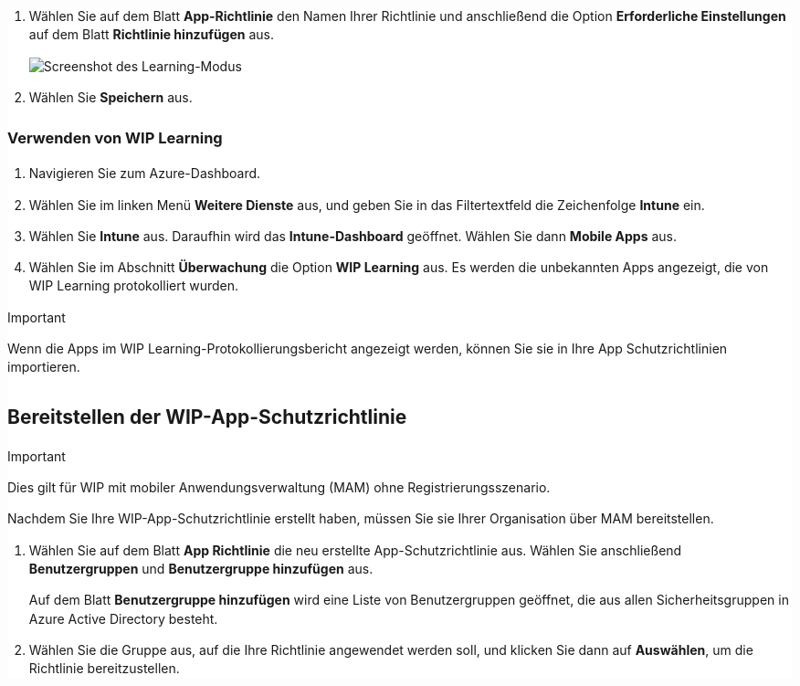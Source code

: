 1.  Wählen Sie auf dem Blatt **App-Richtlinie** den Namen Ihrer Richtlinie und anschließend die Option **Erforderliche Einstellungen** auf dem Blatt **Richtlinie hinzufügen** aus.

    ![Screenshot des Learning-Modus](../media/AppManagement/learning-mode-sc1.png)

1.  Wählen Sie **Speichern** aus.

### <a name="to-use-wip-learning"></a>Verwenden von WIP Learning

1. Navigieren Sie zum Azure-Dashboard.

2. Wählen Sie im linken Menü **Weitere Dienste** aus, und geben Sie in das Filtertextfeld die Zeichenfolge **Intune** ein.

3. Wählen Sie **Intune** aus. Daraufhin wird das **Intune-Dashboard** geöffnet. Wählen Sie dann **Mobile Apps** aus.

4. Wählen Sie im Abschnitt **Überwachung** die Option **WIP Learning** aus. Es werden die unbekannten Apps angezeigt, die von WIP Learning protokolliert wurden.

> [!IMPORTANT]
> Wenn die Apps im WIP Learning-Protokollierungsbericht angezeigt werden, können Sie sie in Ihre App Schutzrichtlinien importieren.

## <a name="to-deploy-your-wip-app-protection-policy"></a>Bereitstellen der WIP-App-Schutzrichtlinie

> [!IMPORTANT]
> Dies gilt für WIP mit mobiler Anwendungsverwaltung (MAM) ohne Registrierungsszenario.

Nachdem Sie Ihre WIP-App-Schutzrichtlinie erstellt haben, müssen Sie sie Ihrer Organisation über MAM bereitstellen.

1.  Wählen Sie auf dem Blatt **App Richtlinie** die neu erstellte App-Schutzrichtlinie aus. Wählen Sie anschließend **Benutzergruppen** und **Benutzergruppe hinzufügen** aus.

    Auf dem Blatt **Benutzergruppe hinzufügen** wird eine Liste von Benutzergruppen geöffnet, die aus allen Sicherheitsgruppen in Azure Active Directory besteht.

1.  Wählen Sie die Gruppe aus, auf die Ihre Richtlinie angewendet werden soll, und klicken Sie dann auf **Auswählen**, um die Richtlinie bereitzustellen.
